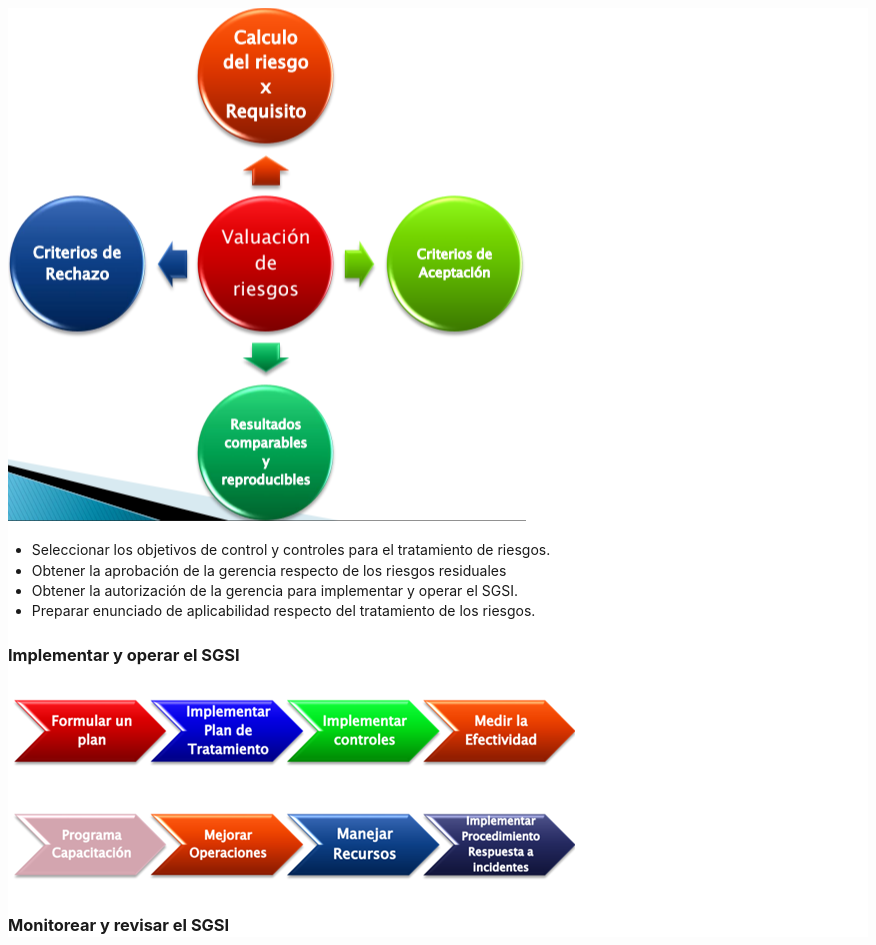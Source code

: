 ![img13](imgs/clase2/img13.png)
* Seleccionar los objetivos de control y controles para el tratamiento de riesgos.
* Obtener la aprobación de la gerencia respecto de los riesgos residuales
* Obtener la autorización de la gerencia para implementar y operar el SGSI.
* Preparar enunciado de aplicabilidad respecto del tratamiento de los riesgos.

### **Implementar y operar el SGSI**
![img14](imgs/clase2/img14.png)
 
### **Monitorear y revisar el SGSI**